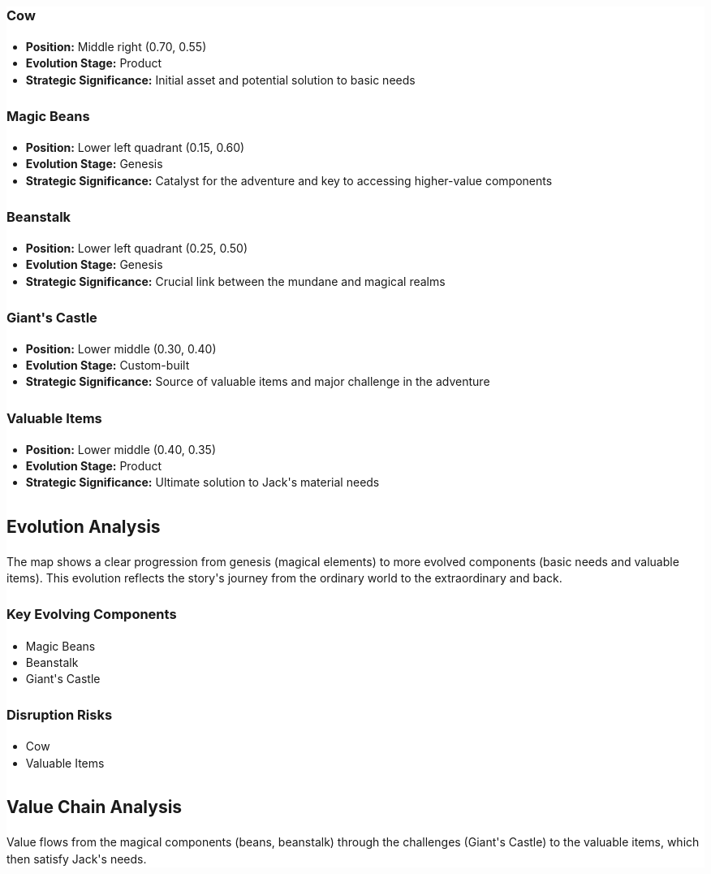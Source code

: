 ### Cow

- **Position:** Middle right (0.70, 0.55)
- **Evolution Stage:** Product
- **Strategic Significance:** Initial asset and potential solution to basic needs

### Magic Beans

- **Position:** Lower left quadrant (0.15, 0.60)
- **Evolution Stage:** Genesis
- **Strategic Significance:** Catalyst for the adventure and key to accessing higher-value components

### Beanstalk

- **Position:** Lower left quadrant (0.25, 0.50)
- **Evolution Stage:** Genesis
- **Strategic Significance:** Crucial link between the mundane and magical realms

### Giant's Castle

- **Position:** Lower middle (0.30, 0.40)
- **Evolution Stage:** Custom-built
- **Strategic Significance:** Source of valuable items and major challenge in the adventure

### Valuable Items

- **Position:** Lower middle (0.40, 0.35)
- **Evolution Stage:** Product
- **Strategic Significance:** Ultimate solution to Jack's material needs

## Evolution Analysis

The map shows a clear progression from genesis (magical elements) to more evolved components (basic needs and valuable items). This evolution reflects the story's journey from the ordinary world to the extraordinary and back.

### Key Evolving Components
- Magic Beans
- Beanstalk
- Giant's Castle

### Disruption Risks
- Cow
- Valuable Items

## Value Chain Analysis

Value flows from the magical components (beans, beanstalk) through the challenges (Giant's Castle) to the valuable items, which then satisfy Jack's needs.
